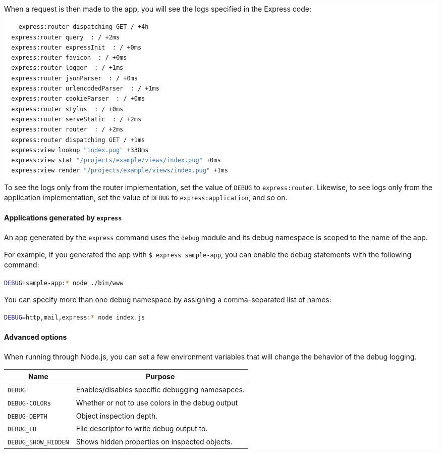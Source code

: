 When a request is then made to the app, you will see the logs specified in the Express code:

```BASH title:debug_express.sh
    express:router dispatching GET / +4h
  express:router query  : / +2ms
  express:router expressInit  : / +0ms
  express:router favicon  : / +0ms
  express:router logger  : / +1ms
  express:router jsonParser  : / +0ms
  express:router urlencodedParser  : / +1ms
  express:router cookieParser  : / +0ms
  express:router stylus  : / +0ms
  express:router serveStatic  : / +2ms
  express:router router  : / +2ms
  express:router dispatching GET / +1ms
  express:view lookup "index.pug" +338ms
  express:view stat "/projects/example/views/index.pug" +0ms
  express:view render "/projects/example/views/index.pug" +1ms
```

To see the logs only from the router implementation, set the value of `DEBUG` to `express:router`. Likewise, to see logs only from the application implementation, set the value of `DEBUG` to `express:application`, and so on.

#### Applications generated by `express`
An app generated by the `express` command uses the `debug` module and its debug namespace is scoped to the name of the app.

For example, if you generated the app with `$ express sample-app`, you can enable the debug statements with the following command:

```BASH title:debug_express.sh
DEBUG=sample-app:* node ./bin/www
```

You can specify more than one debug namespace by assigning a comma-separated list of names:

```BASH title:debug_express.sh
DEBUG=http,mail,express:* node index.js
```

#### Advanced options
When running through Node.js, you can set a few environment variables that will change the behavior of the debug logging.


| **Name**            | **Purpose**                                      |
| ------------------- | ------------------------------------------------ |
| `DEBUG`             | Enables/disables specific debugging namesapces.  |
| `DEBUG-COLORs`      | Whether or not to use colors in the debug output |
| `DEBUG-DEPTH`       | Object inspection depth.                         |
| `DEBUG_FD`          | File descriptor to write debug output to.        |
| `DEBUG_SHOW_HIDDEN` | Shows hidden properties on inspected objects.    |
